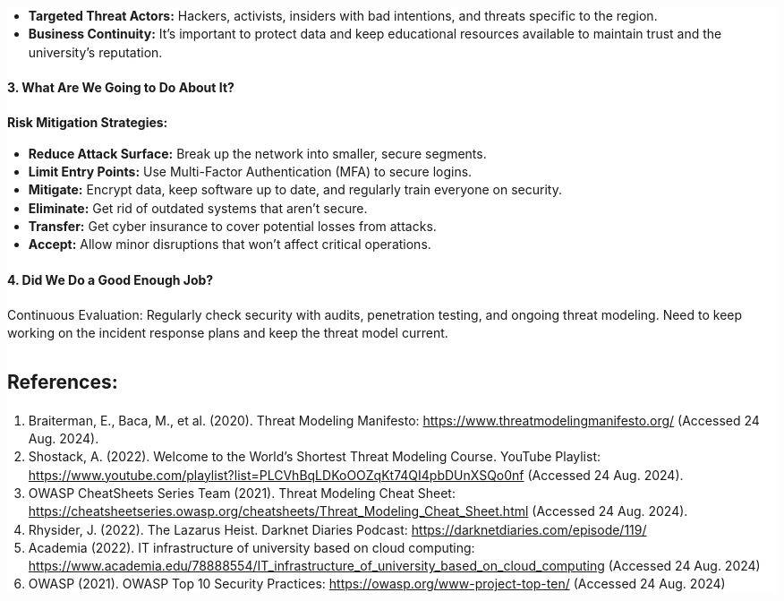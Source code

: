 - **Targeted Threat Actors:** Hackers, activists, insiders with bad intentions, and threats specific to the region.
- **Business Continuity:** It’s important to protect data and keep educational resources available to maintain trust and the university’s reputation.

#### 3. What Are We Going to Do About It?

**Risk Mitigation Strategies:**
- **Reduce Attack Surface:** Break up the network into smaller, secure segments.
- **Limit Entry Points:** Use Multi-Factor Authentication (MFA) to secure logins.
- **Mitigate:** Encrypt data, keep software up to date, and regularly train everyone on security.
- **Eliminate:** Get rid of outdated systems that aren’t secure.
- **Transfer:** Get cyber insurance to cover potential losses from attacks.
- **Accept:** Allow minor disruptions that won’t affect critical operations.

#### 4. Did We Do a Good Enough Job?

Continuous Evaluation: Regularly check security with audits, penetration testing, and ongoing threat modeling. Need to keep working on the incident response plans and keep the threat model current.

## References:
1. Braiterman, E., Baca, M., et al. (2020). Threat Modeling Manifesto: https://www.threatmodelingmanifesto.org/ (Accessed 24 Aug. 2024).
2. Shostack, A. (2022). Welcome to the World’s Shortest Threat Modeling Course. YouTube Playlist: https://www.youtube.com/playlist?list=PLCVhBqLDKoOOZqKt74QI4pbDUnXSQo0nf (Accessed 24 Aug. 2024).
3. OWASP CheatSheets Series Team (2021). Threat Modeling Cheat Sheet: https://cheatsheetseries.owasp.org/cheatsheets/Threat_Modeling_Cheat_Sheet.html (Accessed 24 Aug. 2024).
4. Rhysider, J. (2022). The Lazarus Heist. Darknet Diaries Podcast: https://darknetdiaries.com/episode/119/
5. Academia (2022). IT infrastructure of university based on cloud computing: https://www.academia.edu/78888554/IT_infrastructure_of_university_based_on_cloud_computing (Accessed 24 Aug. 2024)
6. OWASP (2021). OWASP Top 10 Security Practices: https://owasp.org/www-project-top-ten/ (Accessed 24 Aug. 2024)
